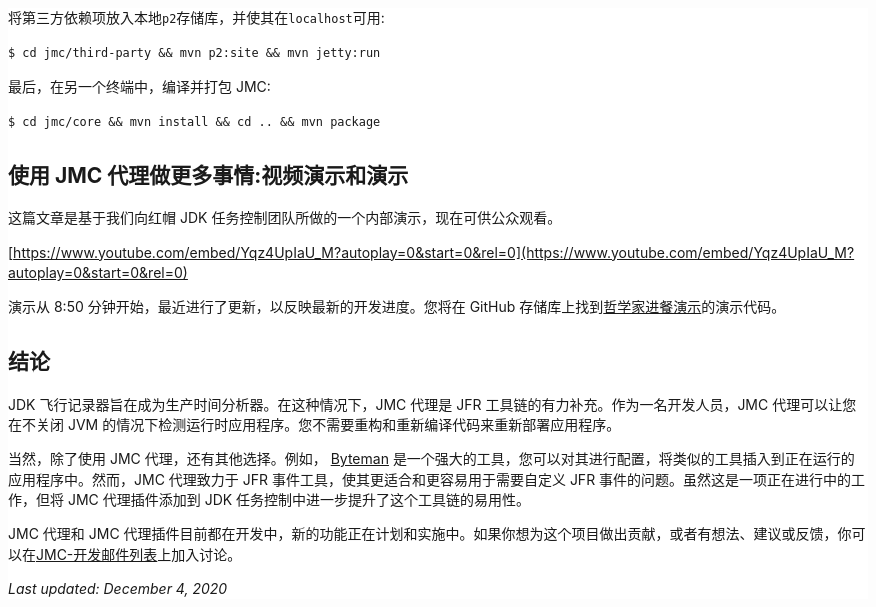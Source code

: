 将第三方依赖项放入本地`p2`存储库，并使其在`localhost`可用:

```
$ cd jmc/third-party && mvn p2:site && mvn jetty:run
```

最后，在另一个终端中，编译并打包 JMC:

```
$ cd jmc/core && mvn install && cd .. && mvn package
```

## 使用 JMC 代理做更多事情:视频演示和演示

这篇文章是基于我们向红帽 JDK 任务控制团队所做的一个内部演示，现在可供公众观看。

[https://www.youtube.com/embed/Yqz4UpIaU_M?autoplay=0&start=0&rel=0](https://www.youtube.com/embed/Yqz4UpIaU_M?autoplay=0&start=0&rel=0)

演示从 8:50 分钟开始，最近进行了更新，以反映最新的开发进度。您将在 GitHub 存储库上找到[哲学家进餐演示](https://github.com/tabjy/dining-philosophers-demo)的演示代码。

## 结论

JDK 飞行记录器旨在成为生产时间分析器。在这种情况下，JMC 代理是 JFR 工具链的有力补充。作为一名开发人员，JMC 代理可以让您在不关闭 JVM 的情况下检测运行时应用程序。您不需要重构和重新编译代码来重新部署应用程序。

当然，除了使用 JMC 代理，还有其他选择。例如， [Byteman](https://byteman.jboss.org/) 是一个强大的工具，您可以对其进行配置，将类似的工具插入到正在运行的应用程序中。然而，JMC 代理致力于 JFR 事件工具，使其更适合和更容易用于需要自定义 JFR 事件的问题。虽然这是一项正在进行中的工作，但将 JMC 代理插件添加到 JDK 任务控制中进一步提升了这个工具链的易用性。

JMC 代理和 JMC 代理插件目前都在开发中，新的功能正在计划和实施中。如果你想为这个项目做出贡献，或者有想法、建议或反馈，你可以在[JMC-开发邮件列表](https://mail.openjdk.java.net/mailman/listinfo/jmc-dev)上加入讨论。

*Last updated: December 4, 2020*
